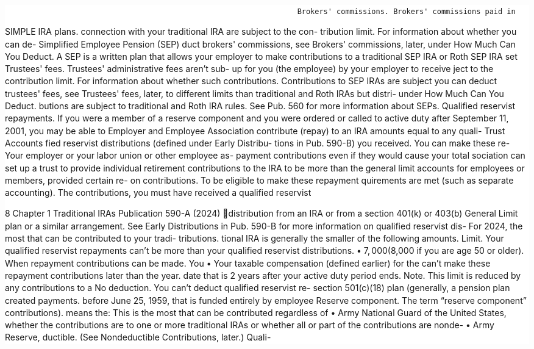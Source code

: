                                                                        Brokers' commissions. Brokers' commissions paid in
SIMPLE IRA plans.
                                                                       connection with your traditional IRA are subject to the con-
                                                                       tribution limit. For information about whether you can de-
Simplified Employee Pension (SEP)                                      duct brokers' commissions, see Brokers' commissions,
                                                                       later, under How Much Can You Deduct.
A SEP is a written plan that allows your employer to make
contributions to a traditional SEP IRA or Roth SEP IRA set             Trustees' fees. Trustees' administrative fees aren’t sub-
up for you (the employee) by your employer to receive                  ject to the contribution limit. For information about whether
such contributions. Contributions to SEP IRAs are subject              you can deduct trustees' fees, see Trustees' fees, later,
to different limits than traditional and Roth IRAs but distri-         under How Much Can You Deduct.
butions are subject to traditional and Roth IRA rules. See
Pub. 560 for more information about SEPs.                              Qualified reservist repayments. If you were a member
                                                                       of a reserve component and you were ordered or called to
                                                                       active duty after September 11, 2001, you may be able to
Employer and Employee Association                                      contribute (repay) to an IRA amounts equal to any quali-
Trust Accounts                                                         fied reservist distributions (defined under Early Distribu-
                                                                       tions in Pub. 590-B) you received. You can make these re-
Your employer or your labor union or other employee as-                payment contributions even if they would cause your total
sociation can set up a trust to provide individual retirement          contributions to the IRA to be more than the general limit
accounts for employees or members, provided certain re-                on contributions. To be eligible to make these repayment
quirements are met (such as separate accounting). The                  contributions, you must have received a qualified reservist

8                                                   Chapter 1       Traditional IRAs                   Publication 590-A (2024)
distribution from an IRA or from a section 401(k) or 403(b)       General Limit
plan or a similar arrangement. See Early Distributions in
Pub. 590-B for more information on qualified reservist dis-       For 2024, the most that can be contributed to your tradi-
tributions.                                                       tional IRA is generally the smaller of the following
                                                                  amounts.
  Limit. Your qualified reservist repayments can’t be
more than your qualified reservist distributions.                   • $7,000 ($8,000 if you are age 50 or older).
  When repayment contributions can be made. You                     • Your taxable compensation (defined earlier) for the
can’t make these repayment contributions later than the               year.
date that is 2 years after your active duty period ends.
                                                                    Note. This limit is reduced by any contributions to a
  No deduction. You can’t deduct qualified reservist re-          section 501(c)(18) plan (generally, a pension plan created
payments.                                                         before June 25, 1959, that is funded entirely by employee
  Reserve component. The term “reserve component”                 contributions).
means the:                                                           This is the most that can be contributed regardless of
 • Army National Guard of the United States,                      whether the contributions are to one or more traditional
                                                                  IRAs or whether all or part of the contributions are nonde-
 • Army Reserve,                                                  ductible. (See Nondeductible Contributions, later.) Quali-